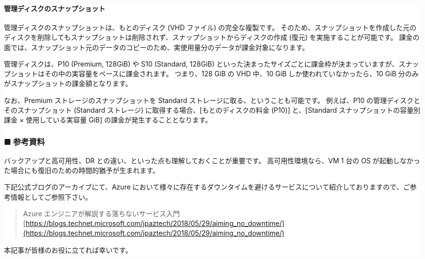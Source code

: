 #### 管理ディスクのスナップショット

管理ディスクのスナップショットは、もとのディスク (VHD ファイル) の完全な複製です。
そのため、スナップショットを作成した元のディスクを削除してもスナップショットは削除されず、スナップショットからディスクの作成 (復元) を実施することが可能です。
課金の面では、スナップショット元のデータのコピーのため、実使用量分のデータが課金対象になります。

管理ディスクは、P10 (Premium, 128GiB) や S10 (Standard, 128GiB) といった決まったサイズごとに課金枠が決まっていますが、スナップショットはその中の実容量をベースに課金されます。
つまり、128 GiB の VHD 中、10 GiB しか使われていなかったら、10 GiB 分のみがスナップショットの課金額となります。

なお、Premium ストレージのスナップショットを Standard ストレージに取る、ということも可能です。
例えば、P10 の管理ディスクとそのスナップショット (Standard ストレージ) に取得する場合、[もとのディスクの料金 (P10)] と、[Standard スナップショットの容量別課金 × 使用している実容量 GiB] の課金が発生することとなります。

### ■ 参考資料

バックアップと高可用性、DR との違い、といった点も理解しておくことが重要です。
高可用性環境なら、VM 1 台の OS が起動しなかった場合にも復旧のための時間的猶予が生まれます。

下記公式ブログのアーカイブにて、Azure において様々に存在するダウンタイムを避けるサービスについて紹介しておりますので、ご参考情報としてご参照下さい。

> Azure エンジニアが解説する落ちないサービス入門
> [https://blogs.technet.microsoft.com/jpaztech/2018/05/29/aiming_no_downtime/](https://blogs.technet.microsoft.com/jpaztech/2018/05/29/aiming_no_downtime/)


本記事が皆様のお役に立てれば幸いです。

